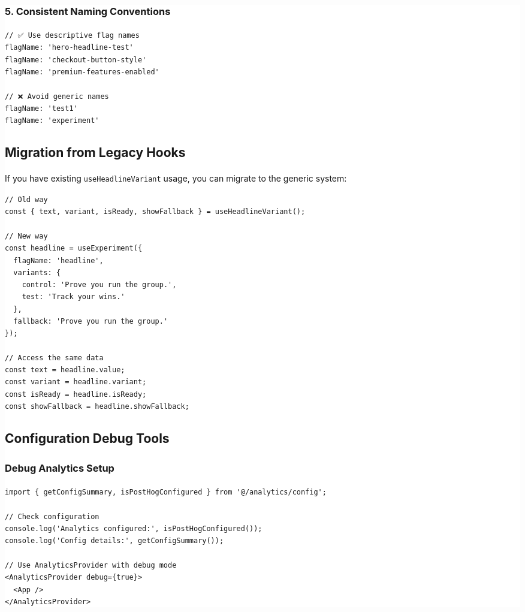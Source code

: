 ### 5. Consistent Naming Conventions

```tsx
// ✅ Use descriptive flag names
flagName: 'hero-headline-test'
flagName: 'checkout-button-style' 
flagName: 'premium-features-enabled'

// ❌ Avoid generic names  
flagName: 'test1'
flagName: 'experiment'
```

## Migration from Legacy Hooks

If you have existing `useHeadlineVariant` usage, you can migrate to the generic system:

```tsx
// Old way
const { text, variant, isReady, showFallback } = useHeadlineVariant();

// New way  
const headline = useExperiment({
  flagName: 'headline',
  variants: {
    control: 'Prove you run the group.',
    test: 'Track your wins.'
  },
  fallback: 'Prove you run the group.'
});

// Access the same data
const text = headline.value;
const variant = headline.variant;
const isReady = headline.isReady;
const showFallback = headline.showFallback;
```

## Configuration Debug Tools

### Debug Analytics Setup
```tsx
import { getConfigSummary, isPostHogConfigured } from '@/analytics/config';

// Check configuration
console.log('Analytics configured:', isPostHogConfigured());
console.log('Config details:', getConfigSummary());

// Use AnalyticsProvider with debug mode
<AnalyticsProvider debug={true}>
  <App />
</AnalyticsProvider>
```
